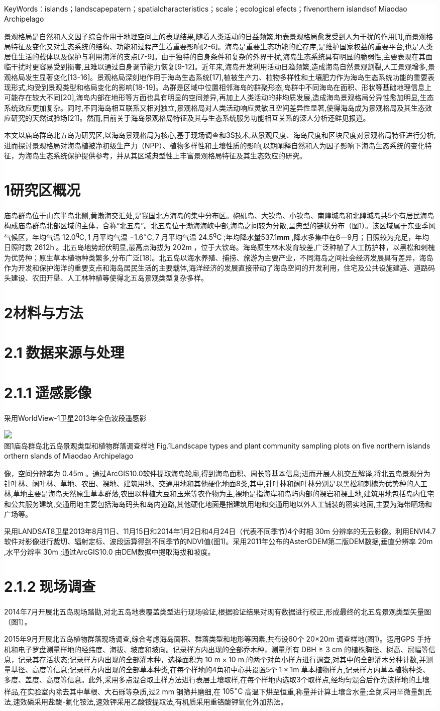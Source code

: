 KeyWords：islands；landscapepatern；spatialcharacteristics；scale；ecological efects；fivenorthern islandsof Miaodao Archipelago

景观格局是自然和人文因子综合作用于地理空间上的表现结果,随着人类活动的日益频繁,地表景观格局愈发受到人为干扰的作用[1],而景观格局特征及变化又对生态系统的结构、功能和过程产生着重要影响[2-6]。海岛是重要生态功能的贮存库,是维护国家权益的重要平台,也是人类居住生活的载体以及保护与利用海洋的支点[7-9]。由于独特的自身条件和复杂的外界干扰,海岛生态系统具有明显的脆弱性,主要表现在其面临干扰时更容易受到损害,且难以通过自身调节能力恢复[9-12]。近年来,海岛开发利用活动日趋频繁,造成海岛自然景观割裂,人工景观增多,景观格局发生显著变化[13-16]。景观格局深刻地作用于海岛生态系统[17],植被生产力、植物多样性和土壤肥力作为海岛生态系统功能的重要表现形式,均受到景观类型和格局变化的影响[18-19]。岛群是区域中位置相邻海岛的群聚形态,岛群中不同海岛在面积、形状等基础地理信息上可能存在较大不同[20],海岛内部在地形等方面也具有明显的空间差异,再加上人类活动的非均质发展,造成海岛景观格局分异性愈加明显,生态系统效应更加复杂。同时,不同海岛相互联系又相对独立,景观格局对人类活动响应灵敏且空间差异性显著,使得海岛成为景观格局及其生态效应研究的天然试验场[21]。然而,目前关于海岛景观格局特征及其与生态系统服务功能相互关系的深人分析还鲜见报道。

本文以庙岛群岛北五岛为研究区,以海岛景观格局为核心,基于现场调查和3S技术,从景观尺度、海岛尺度和区块尺度对景观格局特征进行分析,进而探讨景观格局对海岛植被净初级生产力（NPP）、植物多样性和土壤性质的影响,以期阐释自然和人为因子影响下海岛生态系统的变化特征，为海岛生态系统保护提供参考，并从其区域典型性上丰富景观格局特征及其生态效应的研究。

# 1研究区概况

庙岛群岛位于山东半岛北侧,黄渤海交汇处,是我国北方海岛的集中分布区。砲矶岛、大钦岛、小钦岛、南隍城岛和北隍城岛共5个有居民海岛构成庙岛群岛北部区域的主体，合称“北五岛”。北五岛位于渤海海峡中部,海岛之间较为分散,呈典型的链状分布（图1）。该区域属于东亚季风气候区，年均气温 $1 2 . 0 \mathrm { ^ q C } , 1$ 月平均气温 $- 1 . 6 \mathrm { ^ { \circ } C } , 7$ 月平均气温 $2 4 . 5 \mathrm { ^ q C }$ ;年均降水量537.1$\mathbf { m } \mathbf { m }$ ,降水多集中在6一9月；日照较为充足，年均日照时数 $2 6 1 2 \mathrm { h }$ 。北五岛地势起伏明显,最高点海拔为 $2 0 2 \mathrm { m }$ ，位于大钦岛。海岛原生林木发育较差,广泛种植了人工防护林，以黑松和刺槐为优势种；原生草本植物种类繁多,分布广泛[18]。北五岛以海水养殖、捕捞、旅游为主要产业，不同海岛之间社会经济发展具有差异，海岛作为开发和保护海洋的重要支点和海岛居民生活的主要载体,海洋经济的发展直接带动了海岛空间的开发利用，住宅及公共设施建造、道路码头建设、农田开垦、人工林种植等使得北五岛景观类型复杂多样。

# 2材料与方法

# 2.1 数据来源与处理

# 2.1.1 遥感影像

采用WorldView-1卫星2013年全色波段遥感影

![](images/b9a5680e988a6e828c3422c6b67d736b96fe963cb5f76133e9eeaa2ac6620264.jpg)  
图1庙岛群岛北五岛景观类型和植物群落调查样地 Fig.1Landscape types and plant community sampling plots on five northern islands orthern slands of Miaodao Archipelago

像，空间分辨率为 $0 . 4 5 \mathrm { m }$ 。通过ArcGIS10.0软件提取海岛轮廓,得到海岛面积、周长等基本信息;进而开展人机交互解译,将北五岛景观分为针叶林、阔叶林、草地、农田、裸地、建筑用地、交通用地和其他硬化地面8类,其中,针叶林和阔叶林分别是以黑松和刺槐为优势种的人工林,草地主要是海岛天然原生草本群落,农田以种植大豆和玉米等农作物为主,裸地是指海岸和岛屿内部的裸岩和裸土地,建筑用地包括岛内住宅和公共服务建筑,交通用地主要包括海岛码头和岛内道路,其他硬化地面是指建筑用地和交通用地以外人工铺装的密实地面,主要为海带晒场和广场等。

采用LANDSAT8卫星2013年8月11日、11月15日和2014年1月2日和4月24日（代表不同季节)4个时相 $3 0 \mathrm { m }$ 分辨率的无云影像。利用ENVI4.7软件对影像进行裁切、辐射定标、波段运算得到不同季节的NDVI值(图1)。采用2011年公布的AsterGDEM第二版DEM数据,垂直分辨率 $2 0 \mathrm { m }$ ,水平分辨率 $3 0 \mathrm { m }$ ;通过ArcGIS10.0 由DEM数据中提取海拔和坡度。

# 2.1.2 现场调查

2014年7月开展北五岛现场踏勘,对北五岛地表覆盖类型进行现场验证,根据验证结果对现有数据进行校正,形成最终的北五岛景观类型矢量图（图1）。

2015年9月开展北五岛植物群落现场调查,综合考虑海岛面积、群落类型和地形等因素,共布设60个 20$\times 2 0 \mathrm { m }$ 调查样地(图1)。运用GPS 手持机和电子罗盘测量样地的经纬度、海拔、坡度和坡向。记录样方内出现的全部乔木种，测量所有 $\mathrm { D B H } \geqslant 3 ~ \mathrm { c m }$ 的植株胸径、树高、冠幅等信息，记录其存活状态;记录样方内出现的全部灌木种，选择面积为 $1 0 \ \mathrm { m } { \times } 1 0 \ \mathrm { m }$ 的两个对角小样方进行调查,对其中的全部灌木分种计数,并测量基径、高度等信息;记录样方内出现的全部草本种类,在每个样地的4角和中心共设置5个 $1 \times 1 \mathrm { m }$ 草本植物样方,记录样方内草本植物种类、多度、盖度、高度等信息。此外,采用多点混合取土样方法进行表层土壤取样,在每个样地内选取3个取样点,经均匀混合后作为该样地的土壤样品,在实验室内除去其中草根、大石砾等杂质,过$2 ~ \mathrm { m m }$ 钢筛并磨细,在 $1 0 5 \mathrm { ^ { \circ } C }$ 高温下烘至恒重,称量并计算土壤含水量;全氮采用半微量凯氏法,速效磷采用盐酸-氟化铵法,速效钾采用乙酸铵提取法,有机质采用重铬酸钾氧化外加热法。
